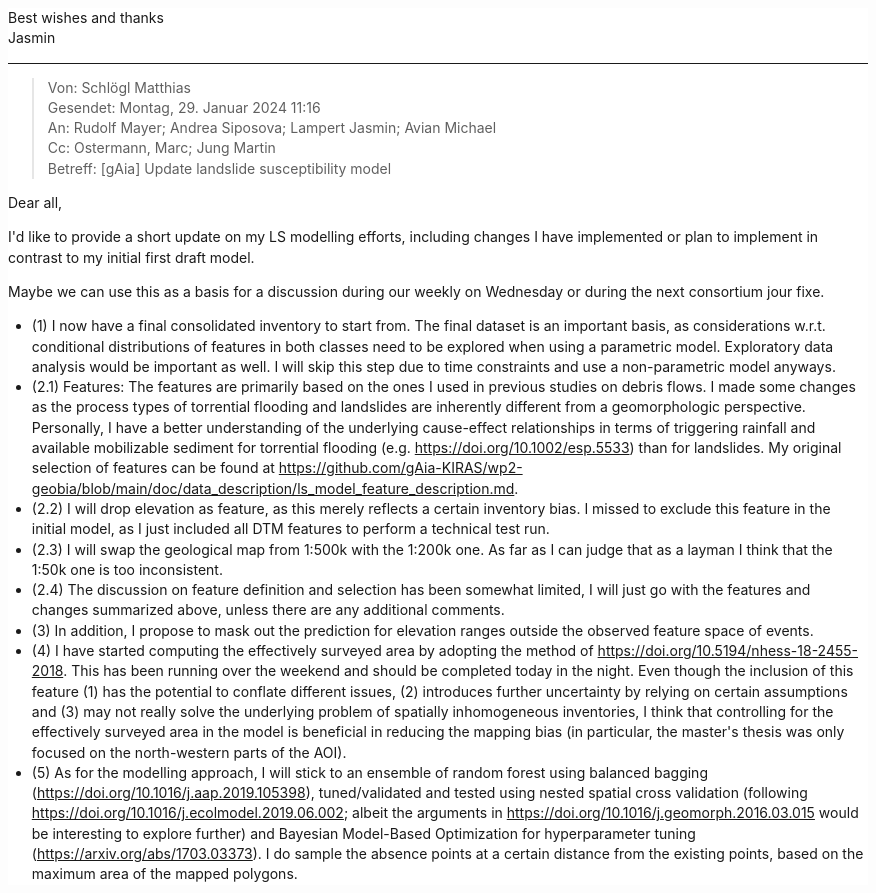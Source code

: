 Best wishes and thanks  
Jasmin

---

> Von: Schlögl Matthias  
> Gesendet: Montag, 29. Januar 2024 11:16  
> An: Rudolf Mayer; Andrea Siposova; Lampert Jasmin; Avian Michael  
> Cc: Ostermann, Marc; Jung Martin  
> Betreff: [gAia] Update landslide susceptibility model

Dear all,

I'd like to provide a short update on my LS modelling efforts, including changes I have implemented or plan to implement in contrast to my initial first draft model.

Maybe we can use this as a basis for a discussion during our weekly on Wednesday or during the next consortium jour fixe.

- (1) I now have a final consolidated inventory to start from. The final dataset is an important basis, as considerations w.r.t. conditional distributions of features in both classes need to be explored when using a parametric model. Exploratory data analysis would be important as well. I will skip this step due to time constraints and use a non-parametric model anyways.
- (2.1) Features: The features are primarily based on the ones I used in previous studies on debris flows. I made some changes as the process types of torrential flooding and landslides are inherently different from a geomorphologic perspective. Personally, I have a better understanding of the underlying cause-effect relationships in terms of triggering rainfall and available mobilizable sediment for torrential flooding (e.g. https://doi.org/10.1002/esp.5533) than for landslides. My original selection of features can be found at https://github.com/gAia-KIRAS/wp2-geobia/blob/main/doc/data_description/ls_model_feature_description.md.
- (2.2) I will drop elevation as feature, as this merely reflects a certain inventory bias. I missed to exclude this feature in the initial model, as I just included all DTM features to perform a technical test run.
- (2.3) I will swap the geological map from 1:500k with the 1:200k one. As far as I can judge that as a layman I think that the 1:50k one is too inconsistent.
- (2.4) The discussion on feature definition and selection has been somewhat limited, I will just go with the features and changes summarized above, unless there are any additional comments.
- (3) In addition, I propose to mask out the prediction for elevation ranges outside the observed feature space of events.
- (4) I have started computing the effectively surveyed area by adopting the method of https://doi.org/10.5194/nhess-18-2455-2018. This has been running over the weekend and should be completed today in the night. Even though the inclusion of this feature (1) has the potential to conflate different issues, (2) introduces further uncertainty by relying on certain assumptions and (3) may not really solve the underlying problem of spatially inhomogeneous inventories, I think that controlling for the effectively surveyed area in the model is beneficial in reducing the mapping bias (in particular, the master's thesis was only focused on the north-western parts of the AOI).
- (5) As for the modelling approach, I will stick to an ensemble of random forest using balanced bagging (https://doi.org/10.1016/j.aap.2019.105398), tuned/validated and tested using nested spatial cross validation (following https://doi.org/10.1016/j.ecolmodel.2019.06.002; albeit the arguments in https://doi.org/10.1016/j.geomorph.2016.03.015 would be interesting to explore further) and Bayesian Model-Based Optimization for hyperparameter tuning (https://arxiv.org/abs/1703.03373). I do sample the absence points at a certain distance from the existing points, based on the maximum area of the mapped polygons.


[^1]: Spiekermann, R.I., Van Zadelhoff, F., Schindler, J., Smith, H., Phillips, C., Schwarz, M., 2023. Comparing physical and statistical landslide susceptibility models at the scale of individual trees. Geomorphology 440, 108870. https://doi.org/10.1016/j.geomorph.2023.108870.
[^1]: Spiekermann, R.I., Van Zadelhoff, F., Schindler, J., Smith, H., Phillips, C., Schwarz, M., 2023. Comparing physical and statistical landslide susceptibility models at the scale of individual trees. Geomorphology 440, 108870. https://doi.org/10.1016/j.geomorph.2023.108870.